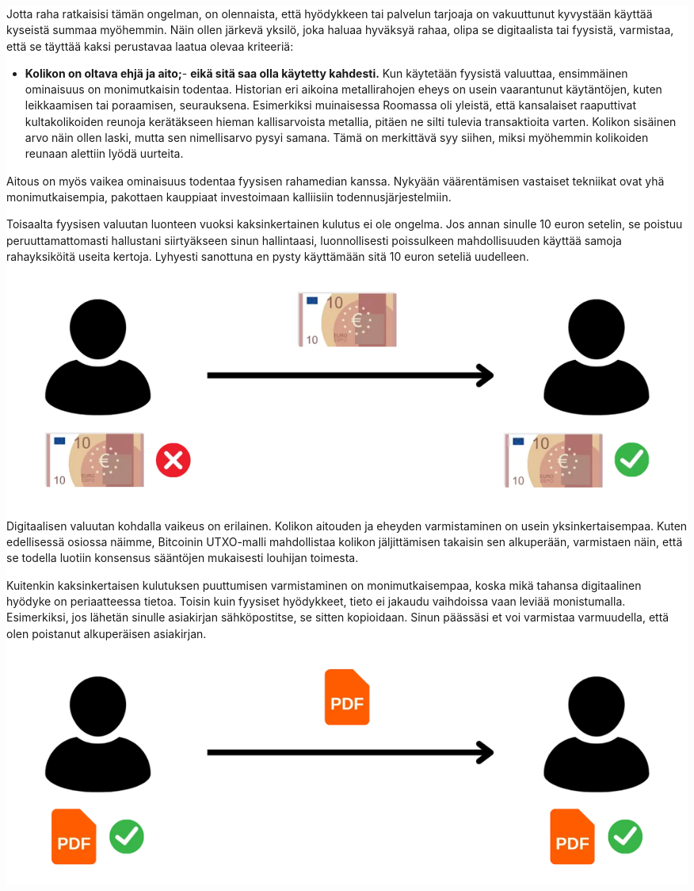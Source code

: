 Jotta raha ratkaisisi tämän ongelman, on olennaista, että hyödykkeen tai palvelun tarjoaja on vakuuttunut kyvystään käyttää kyseistä summaa myöhemmin. Näin ollen järkevä yksilö, joka haluaa hyväksyä rahaa, olipa se digitaalista tai fyysistä, varmistaa, että se täyttää kaksi perustavaa laatua olevaa kriteeriä:

- **Kolikon on oltava ehjä ja aito;**- **eikä sitä saa olla käytetty kahdesti.**
  Kun käytetään fyysistä valuuttaa, ensimmäinen ominaisuus on monimutkaisin todentaa. Historian eri aikoina metallirahojen eheys on usein vaarantunut käytäntöjen, kuten leikkaamisen tai poraamisen, seurauksena. Esimerkiksi muinaisessa Roomassa oli yleistä, että kansalaiset raaputtivat kultakolikoiden reunoja kerätäkseen hieman kallisarvoista metallia, pitäen ne silti tulevia transaktioita varten. Kolikon sisäinen arvo näin ollen laski, mutta sen nimellisarvo pysyi samana. Tämä on merkittävä syy siihen, miksi myöhemmin kolikoiden reunaan alettiin lyödä uurteita.

Aitous on myös vaikea ominaisuus todentaa fyysisen rahamedian kanssa. Nykyään väärentämisen vastaiset tekniikat ovat yhä monimutkaisempia, pakottaen kauppiaat investoimaan kalliisiin todennusjärjestelmiin.

Toisaalta fyysisen valuutan luonteen vuoksi kaksinkertainen kulutus ei ole ongelma. Jos annan sinulle 10 euron setelin, se poistuu peruuttamattomasti hallustani siirtyäkseen sinun hallintaasi, luonnollisesti poissulkeen mahdollisuuden käyttää samoja rahayksiköitä useita kertoja. Lyhyesti sanottuna en pysty käyttämään sitä 10 euron seteliä uudelleen.

![BTC204](assets/notext/23/3.webp)

Digitaalisen valuutan kohdalla vaikeus on erilainen. Kolikon aitouden ja eheyden varmistaminen on usein yksinkertaisempaa. Kuten edellisessä osiossa näimme, Bitcoinin UTXO-malli mahdollistaa kolikon jäljittämisen takaisin sen alkuperään, varmistaen näin, että se todella luotiin konsensus sääntöjen mukaisesti louhijan toimesta.

Kuitenkin kaksinkertaisen kulutuksen puuttumisen varmistaminen on monimutkaisempaa, koska mikä tahansa digitaalinen hyödyke on periaatteessa tietoa. Toisin kuin fyysiset hyödykkeet, tieto ei jakaudu vaihdoissa vaan leviää monistumalla. Esimerkiksi, jos lähetän sinulle asiakirjan sähköpostitse, se sitten kopioidaan. Sinun päässäsi et voi varmistaa varmuudella, että olen poistanut alkuperäisen asiakirjan.

![BTC204](assets/notext/23/4.webp)
